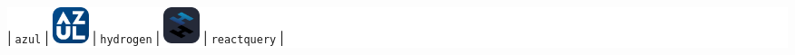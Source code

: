 |       `azul`        |       <img src="./assets/azul.svg" width="40">        |     `hydrogen`     |     <img src="./assets/hydrogen.svg" width="40">     |    `reactquery`     |